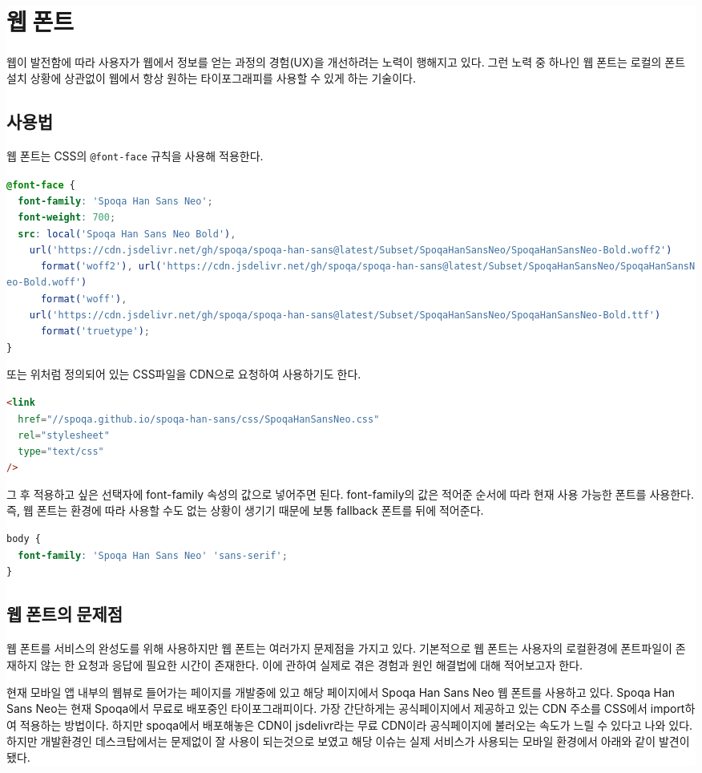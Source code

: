 # 웹 폰트

웹이 발전함에 따라 사용자가 웹에서 정보를 얻는 과정의 경험(UX)을 개선하려는 노력이 행해지고 있다. 그런 노력 중 하나인 웹 폰트는 로컬의 폰트 설치 상황에 상관없이 웹에서 항상 원하는 타이포그래피를 사용할 수 있게 하는 기술이다.

## 사용법

웹 폰트는 CSS의 `@font-face` 규칙을 사용해 적용한다.

```css
@font-face {
  font-family: 'Spoqa Han Sans Neo';
  font-weight: 700;
  src: local('Spoqa Han Sans Neo Bold'),
    url('https://cdn.jsdelivr.net/gh/spoqa/spoqa-han-sans@latest/Subset/SpoqaHanSansNeo/SpoqaHanSansNeo-Bold.woff2')
      format('woff2'), url('https://cdn.jsdelivr.net/gh/spoqa/spoqa-han-sans@latest/Subset/SpoqaHanSansNeo/SpoqaHanSansNeo-Bold.woff')
      format('woff'),
    url('https://cdn.jsdelivr.net/gh/spoqa/spoqa-han-sans@latest/Subset/SpoqaHanSansNeo/SpoqaHanSansNeo-Bold.ttf')
      format('truetype');
}
```

또는 위처럼 정의되어 있는 CSS파일을 CDN으로 요청하여 사용하기도 한다.

```html
<link
  href="//spoqa.github.io/spoqa-han-sans/css/SpoqaHanSansNeo.css"
  rel="stylesheet"
  type="text/css"
/>
```

그 후 적용하고 싶은 선택자에 font-family 속성의 값으로 넣어주면 된다. font-family의 값은 적어준 순서에 따라 현재 사용 가능한 폰트를 사용한다. 즉, 웹 폰트는 환경에 따라 사용할 수도 없는 상황이 생기기 때문에 보통 fallback 폰트를 뒤에 적어준다.

```css
body {
  font-family: 'Spoqa Han Sans Neo' 'sans-serif';
}
```

## 웹 폰트의 문제점

웹 폰트를 서비스의 완성도를 위해 사용하지만 웹 폰트는 여러가지 문제점을 가지고 있다. 기본적으로 웹 폰트는 사용자의 로컬환경에 폰트파일이 존재하지 않는 한 요청과 응답에 필요한 시간이 존재한다. 이에 관하여 실제로 겪은 경험과 원인 해결법에 대해 적어보고자 한다.

현재 모바일 앱 내부의 웹뷰로 들어가는 페이지를 개발중에 있고 해당 페이지에서 Spoqa Han Sans Neo 웹 폰트를 사용하고 있다. Spoqa Han Sans Neo는 현재 Spoqa에서 무료로 배포중인 타이포그래피이다. 가장 간단하게는 공식페이지에서 제공하고 있는 CDN 주소를 CSS에서 import하여 적용하는 방법이다. 하지만 spoqa에서 배포해놓은 CDN이 jsdelivr라는 무료 CDN이라 공식페이지에 불러오는 속도가 느릴 수 있다고 나와 있다. 하지만 개발환경인 데스크탑에서는 문제없이 잘 사용이 되는것으로 보였고 해당 이슈는 실제 서비스가 사용되는 모바일 환경에서 아래와 같이 발견이 됐다.
